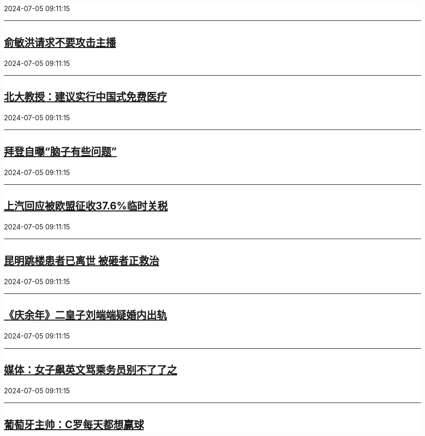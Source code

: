 2024-07-05 09:11:15

---
## [俞敏洪请求不要攻击主播](https://www.toutiao.com/trending/7386721395620937791)

2024-07-05 09:11:15

---
## [北大教授：建议实行中国式免费医疗](https://www.toutiao.com/trending/7386525676490522678)

2024-07-05 09:11:15

---
## [拜登自曝“脑子有些问题”](https://www.toutiao.com/trending/7387314954849799717)

2024-07-05 09:11:15

---
## [上汽回应被欧盟征收37.6%临时关税](https://www.toutiao.com/trending/7386466470366330930)

2024-07-05 09:11:15

---
## [昆明跳楼患者已离世 被砸者正救治](https://www.toutiao.com/trending/7386630409238380585)

2024-07-05 09:11:15

---
## [《庆余年》二皇子刘端端疑婚内出轨](https://www.toutiao.com/trending/7387658216090419210)

2024-07-05 09:11:15

---
## [媒体：女子飙英文骂乘务员别不了了之](https://www.toutiao.com/trending/7387176835353792051)

2024-07-05 09:11:15

---
## [葡萄牙主帅：C罗每天都想赢球](https://www.toutiao.com/trending/7385831464694825010)
